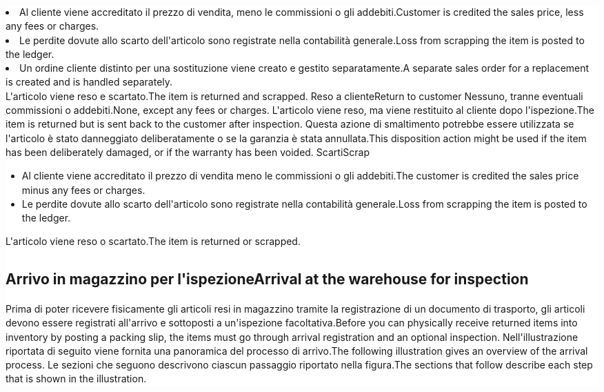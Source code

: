 <li><span data-ttu-id="2567c-246">Al cliente viene accreditato il prezzo di vendita, meno le commissioni o gli addebiti.</span><span class="sxs-lookup"><span data-stu-id="2567c-246">Customer is credited the sales price, less any fees or charges.</span></span></li>
<li><span data-ttu-id="2567c-247">Le perdite dovute allo scarto dell'articolo sono registrate nella contabilità generale.</span><span class="sxs-lookup"><span data-stu-id="2567c-247">Loss from scrapping the item is posted to the ledger.</span></span></li>
<li><span data-ttu-id="2567c-248">Un ordine cliente distinto per una sostituzione viene creato e gestito separatamente.</span><span class="sxs-lookup"><span data-stu-id="2567c-248">A separate sales order for a replacement is created and is handled separately.</span></span></li>
</ul></td>
<td><span data-ttu-id="2567c-249">L'articolo viene reso e scartato.</span><span class="sxs-lookup"><span data-stu-id="2567c-249">The item is returned and scrapped.</span></span></td>
</tr>
<tr class="odd">
<td><span data-ttu-id="2567c-250">Reso a cliente</span><span class="sxs-lookup"><span data-stu-id="2567c-250">Return to customer</span></span></td>
<td><span data-ttu-id="2567c-251">Nessuno, tranne eventuali commissioni o addebiti.</span><span class="sxs-lookup"><span data-stu-id="2567c-251">None, except any fees or charges.</span></span></td>
<td><span data-ttu-id="2567c-252">L'articolo viene reso, ma viene restituito al cliente dopo l'ispezione.</span><span class="sxs-lookup"><span data-stu-id="2567c-252">The item is returned but is sent back to the customer after inspection.</span></span> <span data-ttu-id="2567c-253">Questa azione di smaltimento potrebbe essere utilizzata se l'articolo è stato danneggiato deliberatamente o se la garanzia è stata annullata.</span><span class="sxs-lookup"><span data-stu-id="2567c-253">This disposition action might be used if the item has been deliberately damaged, or if the warranty has been voided.</span></span></td>
</tr>
<tr class="even">
<td><span data-ttu-id="2567c-254">Scarti</span><span class="sxs-lookup"><span data-stu-id="2567c-254">Scrap</span></span></td>
<td><ul>
<li><span data-ttu-id="2567c-255">Al cliente viene accreditato il prezzo di vendita meno le commissioni o gli addebiti.</span><span class="sxs-lookup"><span data-stu-id="2567c-255">The customer is credited the sales price minus any fees or charges.</span></span></li>
<li><span data-ttu-id="2567c-256">Le perdite dovute allo scarto dell'articolo sono registrate nella contabilità generale.</span><span class="sxs-lookup"><span data-stu-id="2567c-256">Loss from scrapping the item is posted to the ledger.</span></span></li>
</ul></td>
<td><span data-ttu-id="2567c-257">L'articolo viene reso o scartato.</span><span class="sxs-lookup"><span data-stu-id="2567c-257">The item is returned or scrapped.</span></span></td>
</tr>
</tbody>
</table>

## <a name="arrival-at-the-warehouse-for-inspection"></a><span data-ttu-id="2567c-258">Arrivo in magazzino per l'ispezione</span><span class="sxs-lookup"><span data-stu-id="2567c-258">Arrival at the warehouse for inspection</span></span>
<span data-ttu-id="2567c-259">Prima di poter ricevere fisicamente gli articoli resi in magazzino tramite la registrazione di un documento di trasporto, gli articoli devono essere registrati all'arrivo e sottoposti a un'ispezione facoltativa.</span><span class="sxs-lookup"><span data-stu-id="2567c-259">Before you can physically receive returned items into inventory by posting a packing slip, the items must go through arrival registration and an optional inspection.</span></span> <span data-ttu-id="2567c-260">Nell'illustrazione riportata di seguito viene fornita una panoramica del processo di arrivo.</span><span class="sxs-lookup"><span data-stu-id="2567c-260">The following illustration gives an overview of the arrival process.</span></span> <span data-ttu-id="2567c-261">Le sezioni che seguono descrivono ciascun passaggio riportato nella figura.</span><span class="sxs-lookup"><span data-stu-id="2567c-261">The sections that follow describe each step that is shown in the illustration.</span></span>  
